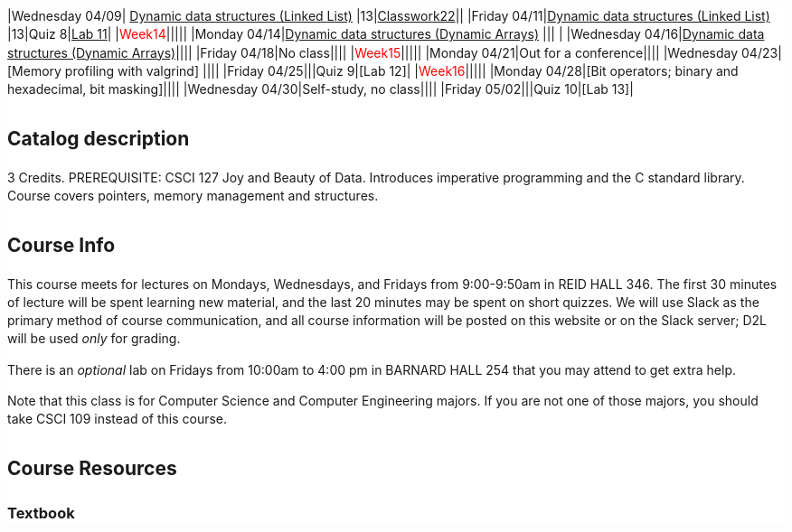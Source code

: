 |Wednesday 04/09| [Dynamic data structures (Linked List)](./lectures/ppts/CSCI112_20250409.pdf)	|13|[Classwork22](https://fangtian-zhong.github.io/teaching/csci112-spring-2025/classwork/classwork24)||
|Friday 04/11|[Dynamic data structures (Linked List)](./lectures/ppts/CSCI112_20250411.pdf) |13|Quiz 8|[Lab 11](https://fangtian-zhong.github.io/teaching/csci112-spring-2025/labs/lab11)|
|<span style="color:red;">Week14</span>|||||
|Monday 04/14|[Dynamic data structures (Dynamic Arrays)](./lectures/ppts/CSCI112_20250413.pdf) 	||| |
|Wednesday 04/16|[Dynamic data structures (Dynamic Arrays)](./lectures/ppts/CSCI112_20250413.pdf)||||
|Friday 04/18|No class||||
|<span style="color:red;">Week15</span>|||||
|Monday 04/21|Out for a conference||||
|Wednesday 04/23|[Memory profiling with valgrind] ||||
|Friday 04/25|||Quiz 9|[Lab 12]|
|<span style="color:red;">Week16</span>|||||
|Monday 04/28|[Bit operators; binary and hexadecimal, bit masking]||||
|Wednesday 04/30|Self-study, no class||||
|Friday 05/02|||Quiz 10|[Lab 13]|


## Catalog description

3 Credits.
PREREQUISITE: CSCI 127 Joy and Beauty of Data. Introduces imperative programming and the C standard library. Course covers pointers, memory management and structures.


## Course Info

This course meets for lectures on Mondays, Wednesdays, and Fridays from
9:00-9:50am in REID HALL 346. The first 30 minutes of lecture will be spent learning new material, and the last 20 minutes may be spent on  short quizzes. We will use Slack as the primary method of course communication, and all course information will be posted on this website or on the Slack server; D2L will
be used *only* for grading.

There is an *optional* lab on Fridays from 10:00am to 4:00 pm in BARNARD HALL 254 that you may attend to get extra help.

Note that this class is for Computer Science and Computer Engineering majors.
If you are not one of those majors, you should take CSCI 109 instead of this
course.

## Course Resources

### Textbook
